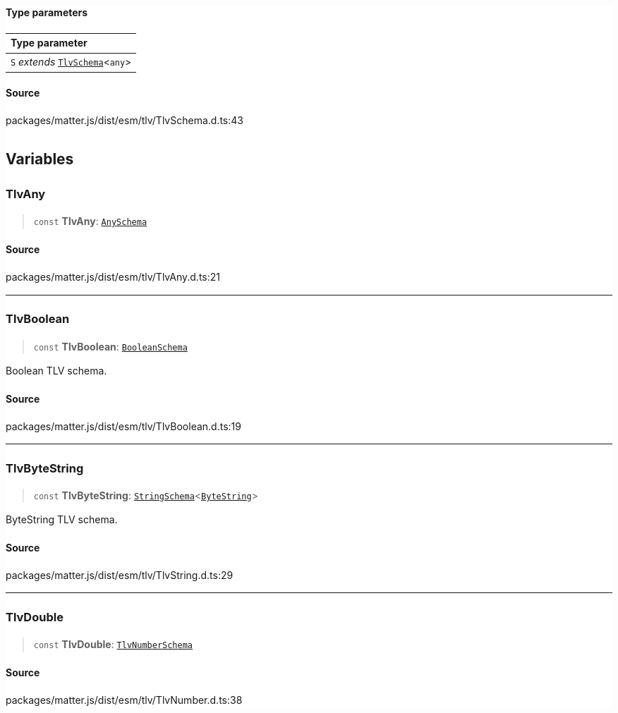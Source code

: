 #### Type parameters

| Type parameter |
| :------ |
| `S` *extends* [`TlvSchema`](classes/TlvSchema.md)\<`any`\> |

#### Source

packages/matter.js/dist/esm/tlv/TlvSchema.d.ts:43

## Variables

### TlvAny

> `const` **TlvAny**: [`AnySchema`](classes/AnySchema.md)

#### Source

packages/matter.js/dist/esm/tlv/TlvAny.d.ts:21

***

### TlvBoolean

> `const` **TlvBoolean**: [`BooleanSchema`](classes/BooleanSchema.md)

Boolean TLV schema.

#### Source

packages/matter.js/dist/esm/tlv/TlvBoolean.d.ts:19

***

### TlvByteString

> `const` **TlvByteString**: [`StringSchema`](classes/StringSchema.md)\<[`ByteString`](enumerations/TlvType.md#bytestring)\>

ByteString TLV schema.

#### Source

packages/matter.js/dist/esm/tlv/TlvString.d.ts:29

***

### TlvDouble

> `const` **TlvDouble**: [`TlvNumberSchema`](classes/TlvNumberSchema.md)

#### Source

packages/matter.js/dist/esm/tlv/TlvNumber.d.ts:38
